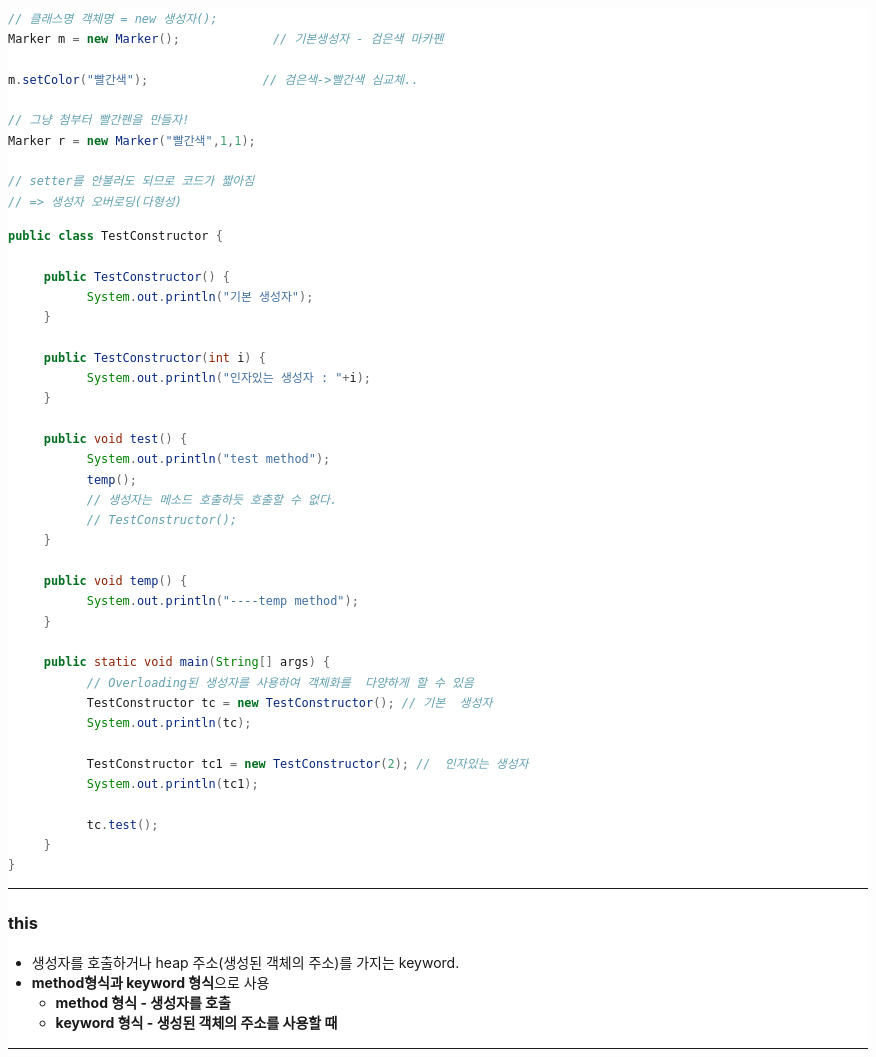 ```java
// 클래스명 객체명 = new 생성자();
Marker m = new Marker();             // 기본생성자 - 검은색 마카펜

m.setColor("빨간색");                // 검은색->빨간색 심교체..

// 그냥 첨부터 빨간펜을 만들자!
Marker r = new Marker("빨간색",1,1); 

// setter를 안불러도 되므로 코드가 짧아짐
// => 생성자 오버로딩(다형성)
```

```java
public class TestConstructor {
    
     public TestConstructor() {
           System.out.println("기본 생성자");
     }
     
     public TestConstructor(int i) {
           System.out.println("인자있는 생성자 : "+i);
     }
     
     public void test() {
           System.out.println("test method");
           temp();
           // 생성자는 메소드 호출하듯 호출할 수 없다.
           // TestConstructor();
     }
     
     public void temp() {
           System.out.println("----temp method");
     }
     
     public static void main(String[] args) {
           // Overloading된 생성자를 사용하여 객체화를  다양하게 할 수 있음
           TestConstructor tc = new TestConstructor(); // 기본  생성자
           System.out.println(tc);
           
           TestConstructor tc1 = new TestConstructor(2); //  인자있는 생성자
           System.out.println(tc1);
           
           tc.test();
     }
}
```

---

### this

* 생성자를 호출하거나 heap 주소(생성된 객체의 주소)를 가지는 keyword.
* **method형식과 keyword 형식**으로 사용
  * **method 형식 - 생성자를 호출**
  * **keyword 형식 - 생성된 객체의 주소를 사용할 때**

---